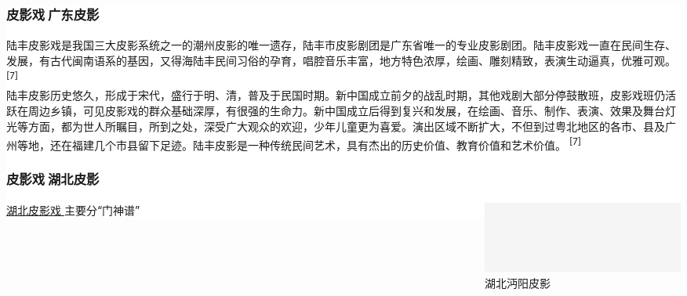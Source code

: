    <a class="lemma-anchor" name="广东皮影">
   </a>
   <a class="lemma-anchor" name="4-4">
   </a>
  </div>
  <div class="para-title level-3" label-module="para-title">
   <h3 class="title-text">
    <span class="title-prefix">
     皮影戏
    </span>
    广东皮影
   </h3>
  </div>
  <div class="para" label-module="para">
   陆丰皮影戏是我国三大皮影系统之一的潮州皮影的唯一遗存，陆丰市皮影剧团是广东省唯一的专业皮影剧团。陆丰皮影戏一直在民间生存、发展，有古代闽南语系的基因，又得海陆丰民间习俗的孕育，唱腔音乐丰富，地方特色浓厚，绘画、雕刻精致，表演生动逼真，优雅可观。
   <sup class="sup--normal" data-ctrmap=":7," data-sup="7">
    [7]
   </sup>
   <a class="sup-anchor" name="ref_[7]_6871125">
   </a>
  </div>
  <div class="para" label-module="para">
   陆丰皮影历史悠久，形成于宋代，盛行于明、清，普及于民国时期。新中国成立前夕的战乱时期，其他戏剧大部分停鼓散班，皮影戏班仍活跃在周边乡镇，可见皮影戏的群众基础深厚，有很强的生命力。新中国成立后得到复兴和发展，在绘画、音乐、制作、表演、效果及舞台灯光等方面，都为世人所瞩目，所到之处，深受广大观众的欢迎，少年儿童更为喜爱。演出区域不断扩大，不但到过粤北地区的各市、县及广州等地，还在福建几个市县留下足迹。陆丰皮影是一种传统民间艺术，具有杰出的历史价值、教育价值和艺术价值。
   <sup class="sup--normal" data-ctrmap=":7," data-sup="7">
    [7]
   </sup>
   <a class="sup-anchor" name="ref_[7]_6871125">
   </a>
  </div>
  <div class="anchor-list">
   <a class="lemma-anchor para-title" name="4_5">
   </a>
   <a class="lemma-anchor" name="sub6871125_4_5">
   </a>
   <a class="lemma-anchor" name="湖北皮影">
   </a>
   <a class="lemma-anchor" name="4-5">
   </a>
  </div>
  <div class="para-title level-3" label-module="para-title">
   <h3 class="title-text">
    <span class="title-prefix">
     皮影戏
    </span>
    湖北皮影
   </h3>
  </div>
  <div class="para" label-module="para">
   <a href="/item/%E6%B9%96%E5%8C%97%E7%9A%AE%E5%BD%B1%E6%88%8F" target="_blank">
    湖北皮影戏
   </a>
   主要分“门神谱”
   <div class="lemma-picture text-pic layout-right" style="width:250px; float: right;">
    <a class="image-link" href="/pic/%E7%9A%AE%E5%BD%B1%E6%88%8F/23224/0/c995d143ad4bd1130f6cf3de5aafa40f4afb05bc?fr=lemma&amp;ct=single" nslog-type="9317" style="width:250px;height:88px;" target="_blank" title="湖北沔阳皮影">
     <img alt="湖北沔阳皮影" class="lazy-img" data-src="https://gss0.bdstatic.com/-4o3dSag_xI4khGkpoWK1HF6hhy/baike/s%3D250/sign=b58b0ee26709c93d03f209f2af3cf8bb/c995d143ad4bd1130f6cf3de5aafa40f4afb05bc.jpg" src="data:image/png;base64,iVBORw0KGgoAAAANSUhEUgAAAAEAAAABCAMAAAAoyzS7AAAAGXRFWHRTb2Z0d2FyZQBBZG9iZSBJbWFnZVJlYWR5ccllPAAAAAZQTFRF9fX1AAAA0VQI3QAAAAxJREFUeNpiYAAIMAAAAgABT21Z4QAAAABJRU5ErkJggg==" style="width:250px;height:88px;"/>
    </a>
    <span class="description">
     湖北沔阳皮影